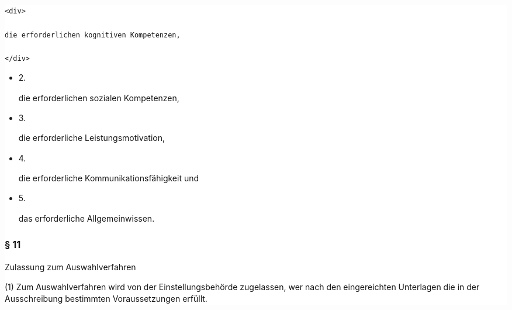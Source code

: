     <div>
    
    die erforderlichen kognitiven Kompetenzen,
    
    </div>

  - 2\.
    
    <div>
    
    die erforderlichen sozialen Kompetenzen,
    
    </div>

  - 3\.
    
    <div>
    
    die erforderliche Leistungsmotivation,
    
    </div>

  - 4\.
    
    <div>
    
    die erforderliche Kommunikationsfähigkeit und
    
    </div>

  - 5\.
    
    <div>
    
    das erforderliche Allgemeinwissen.
    
    </div>

</div>

</div>

</div>

</div>

<span id="BJNR117910017BJNE001203311.html"></span>

### § 11  
Zulassung zum Auswahlverfahren

<div>

<div class="jnhtml">

<div>

<div class="jurAbsatz">

(1) Zum Auswahlverfahren wird von der Einstellungsbehörde zugelassen,
wer nach den eingereichten Unterlagen die in der Ausschreibung
bestimmten Voraussetzungen erfüllt.

</div>
